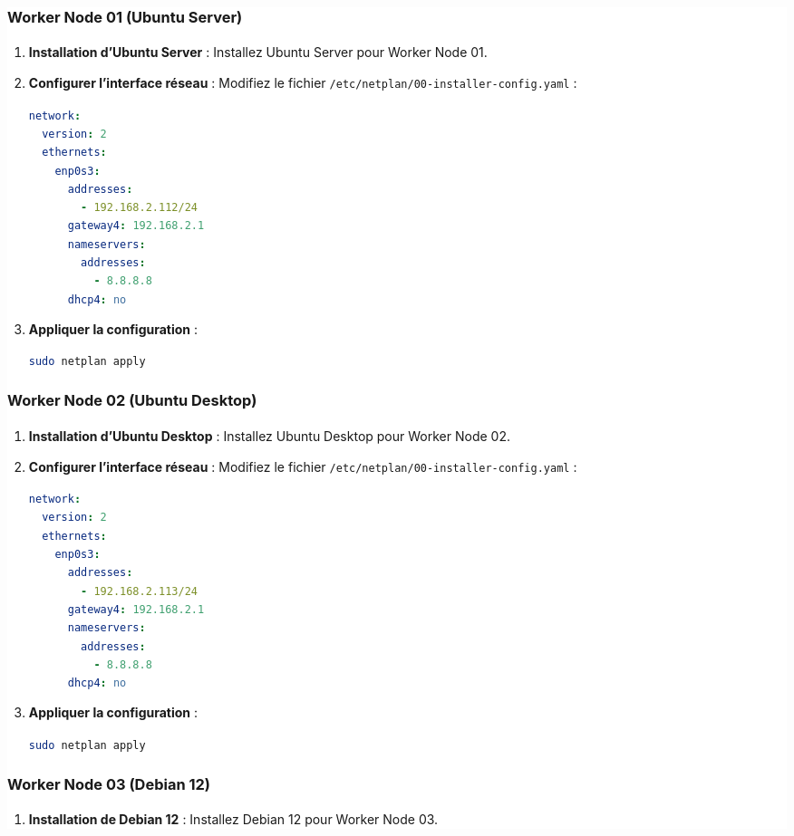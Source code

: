 ### Worker Node 01 (Ubuntu Server)

1. **Installation d’Ubuntu Server** : Installez Ubuntu Server pour Worker Node 01.

2. **Configurer l’interface réseau** : Modifiez le fichier `/etc/netplan/00-installer-config.yaml` :

   ```yaml
   network:
     version: 2
     ethernets:
       enp0s3:
         addresses:
           - 192.168.2.112/24           
         gateway4: 192.168.2.1
         nameservers:
           addresses:
             - 8.8.8.8
         dhcp4: no
   ```

3. **Appliquer la configuration** :
   ```bash
   sudo netplan apply
   ```

### Worker Node 02 (Ubuntu Desktop)

1. **Installation d’Ubuntu Desktop** : Installez Ubuntu Desktop pour Worker Node 02.

2. **Configurer l’interface réseau** : Modifiez le fichier `/etc/netplan/00-installer-config.yaml` :

   ```yaml
   network:
     version: 2
     ethernets:
       enp0s3:
         addresses:
           - 192.168.2.113/24           
         gateway4: 192.168.2.1
         nameservers:
           addresses:
             - 8.8.8.8
         dhcp4: no
   ```

3. **Appliquer la configuration** :
   ```bash
   sudo netplan apply
   ```

### Worker Node 03 (Debian 12)

1. **Installation de Debian 12** : Installez Debian 12 pour Worker Node 03.
